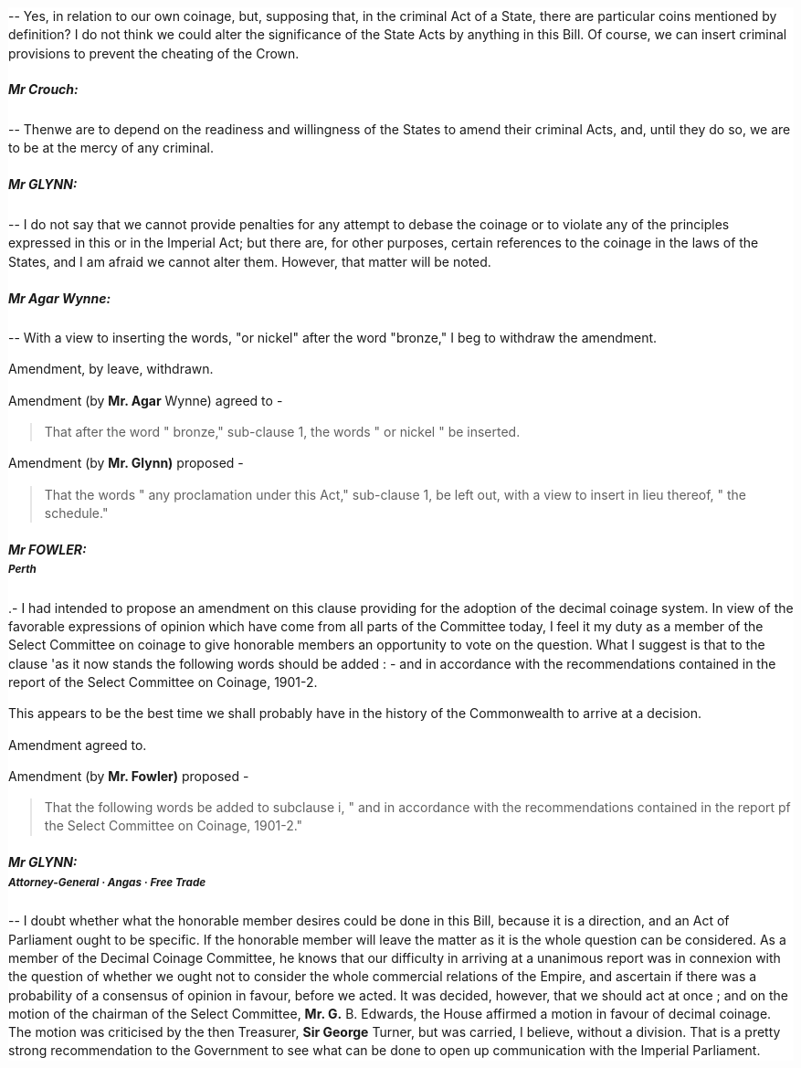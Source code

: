 -- Yes, in relation to our own coinage, but, supposing that, in the criminal Act of a State, there are particular coins mentioned by definition? I do not think we could alter the significance of the State Acts by anything in this Bill. Of course, we can insert criminal provisions to prevent the cheating of the Crown. 

##### Mr Crouch:

--  Thenwe are to depend on the readiness and willingness of the States to amend their criminal Acts, and, until they do so, we are to be at the mercy of any criminal. 

##### Mr GLYNN:

-- I do not say that we cannot provide penalties for any attempt to debase the coinage or to violate any of the principles expressed in this or in the Imperial Act; but there are, for other purposes, certain references to the coinage in the laws of the States, and I am afraid we cannot alter them. However, that matter will be noted. 

##### Mr Agar Wynne:

--  With a view to inserting the words, "or nickel" after the word "bronze," I beg to withdraw the amendment. 

Amendment, by leave, withdrawn. 

Amendment (by  **Mr. Agar**  Wynne) agreed to - 

  >That after the word " bronze," sub-clause 1, the words " or nickel " be inserted. 

Amendment (by  **Mr. Glynn)**  proposed - 

  >That the words " any proclamation under this Act," sub-clause  1,  be left out, with a view to insert in lieu thereof, " the schedule." 

##### Mr FOWLER:<br><small class="text-muted">Perth</small>

.- I had intended to propose an amendment on this clause providing for the adoption of the decimal coinage system. In view of the favorable expressions of opinion which have come from all parts of the Committee today, I feel it my duty as a member of the Select Committee on coinage to give honorable members an opportunity to vote on the question. What I suggest is that to the clause 'as it now stands the following words should be added :  -  and in accordance with the recommendations contained in the report of the Select Committee on Coinage, 1901-2. 

This appears to be the best time we shall probably have in the history of the Commonwealth to arrive at a decision. 

Amendment agreed to. 

Amendment (by  **Mr. Fowler)**  proposed - 

  >That the following words be added to subclause i, " and in accordance with the recommendations contained in the report pf the Select Committee on Coinage, 1901-2." 

##### Mr GLYNN:<br><small class="text-muted">Attorney-General &middot; Angas &middot; Free Trade</small>

-- I doubt whether what the honorable member desires could be done in this Bill, because it is a direction, and an Act of Parliament ought to be specific. If the honorable member will leave the matter as it is the whole question can be considered. As a member of the Decimal Coinage Committee, he knows that our difficulty in arriving at a unanimous report was in connexion with the question of whether we ought not to consider the whole commercial relations of the Empire, and ascertain if there was a probability of a consensus of opinion in favour, before we acted. It was decided, however, that we should act at once ; and on the motion of the  chairman  of the Select Committee,  **Mr. G.**  B. Edwards, the House affirmed a motion in favour of decimal coinage. The motion was criticised by the then Treasurer,  **Sir George**  Turner, but was carried, I believe, without a division. That is a pretty strong recommendation to the Government to see what can be done to open up communication with the Imperial Parliament. 

